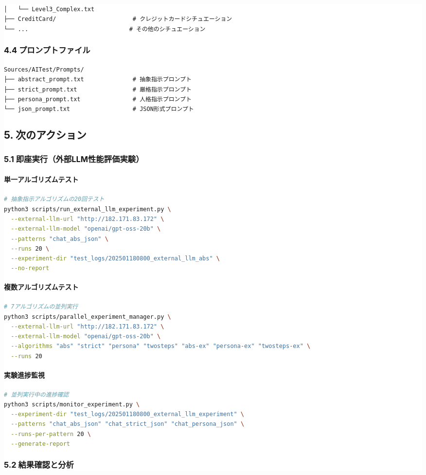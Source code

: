 ```
│   └── Level3_Complex.txt
├── CreditCard/                      # クレジットカードシチュエーション
└── ...                             # その他のシチュエーション
```

### 4.4 プロンプトファイル
```
Sources/AITest/Prompts/
├── abstract_prompt.txt              # 抽象指示プロンプト
├── strict_prompt.txt                # 厳格指示プロンプト
├── persona_prompt.txt               # 人格指示プロンプト
└── json_prompt.txt                  # JSON形式プロンプト
```

## 5. 次のアクション

### 5.1 即座実行（外部LLM性能評価実験）

#### 単一アルゴリズムテスト
```bash
# 抽象指示アルゴリズムの20回テスト
python3 scripts/run_external_llm_experiment.py \
  --external-llm-url "http://182.171.83.172" \
  --external-llm-model "openai/gpt-oss-20b" \
  --patterns "chat_abs_json" \
  --runs 20 \
  --experiment-dir "test_logs/202501180800_external_llm_abs" \
  --no-report
```

#### 複数アルゴリズムテスト
```bash
# 7アルゴリズムの並列実行
python3 scripts/parallel_experiment_manager.py \
  --external-llm-url "http://182.171.83.172" \
  --external-llm-model "openai/gpt-oss-20b" \
  --algorithms "abs" "strict" "persona" "twosteps" "abs-ex" "persona-ex" "twosteps-ex" \
  --runs 20
```

#### 実験進捗監視
```bash
# 並列実行中の進捗確認
python3 scripts/monitor_experiment.py \
  --experiment-dir "test_logs/202501180800_external_llm_experiment" \
  --patterns "chat_abs_json" "chat_strict_json" "chat_persona_json" \
  --runs-per-pattern 20 \
  --generate-report
```

### 5.2 結果確認と分析
